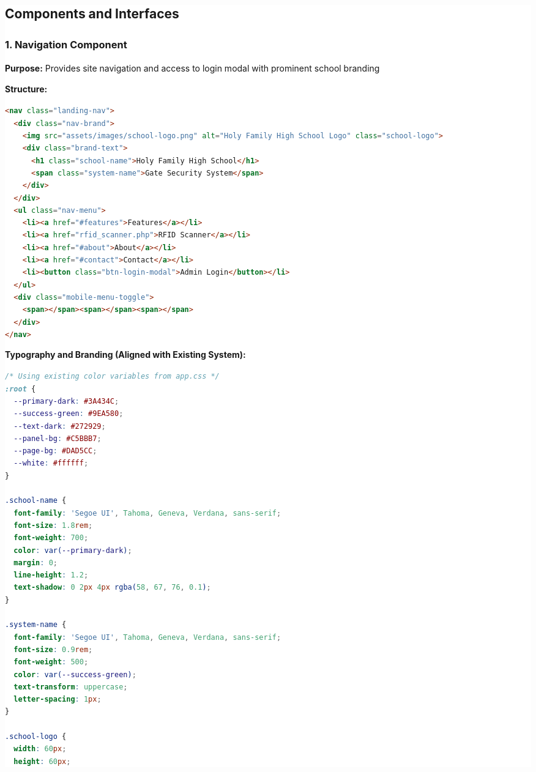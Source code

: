 ## Components and Interfaces

### 1. Navigation Component

**Purpose:** Provides site navigation and access to login modal with prominent school branding

**Structure:**
```html
<nav class="landing-nav">
  <div class="nav-brand">
    <img src="assets/images/school-logo.png" alt="Holy Family High School Logo" class="school-logo">
    <div class="brand-text">
      <h1 class="school-name">Holy Family High School</h1>
      <span class="system-name">Gate Security System</span>
    </div>
  </div>
  <ul class="nav-menu">
    <li><a href="#features">Features</a></li>
    <li><a href="rfid_scanner.php">RFID Scanner</a></li>
    <li><a href="#about">About</a></li>
    <li><a href="#contact">Contact</a></li>
    <li><button class="btn-login-modal">Admin Login</button></li>
  </ul>
  <div class="mobile-menu-toggle">
    <span></span><span></span><span></span>
  </div>
</nav>
```

**Typography and Branding (Aligned with Existing System):**
```css
/* Using existing color variables from app.css */
:root {
  --primary-dark: #3A434C;
  --success-green: #9EA580;
  --text-dark: #272929;
  --panel-bg: #C5BBB7;
  --page-bg: #DAD5CC;
  --white: #ffffff;
}

.school-name {
  font-family: 'Segoe UI', Tahoma, Geneva, Verdana, sans-serif;
  font-size: 1.8rem;
  font-weight: 700;
  color: var(--primary-dark);
  margin: 0;
  line-height: 1.2;
  text-shadow: 0 2px 4px rgba(58, 67, 76, 0.1);
}

.system-name {
  font-family: 'Segoe UI', Tahoma, Geneva, Verdana, sans-serif;
  font-size: 0.9rem;
  font-weight: 500;
  color: var(--success-green);
  text-transform: uppercase;
  letter-spacing: 1px;
}

.school-logo {
  width: 60px;
  height: 60px;
```